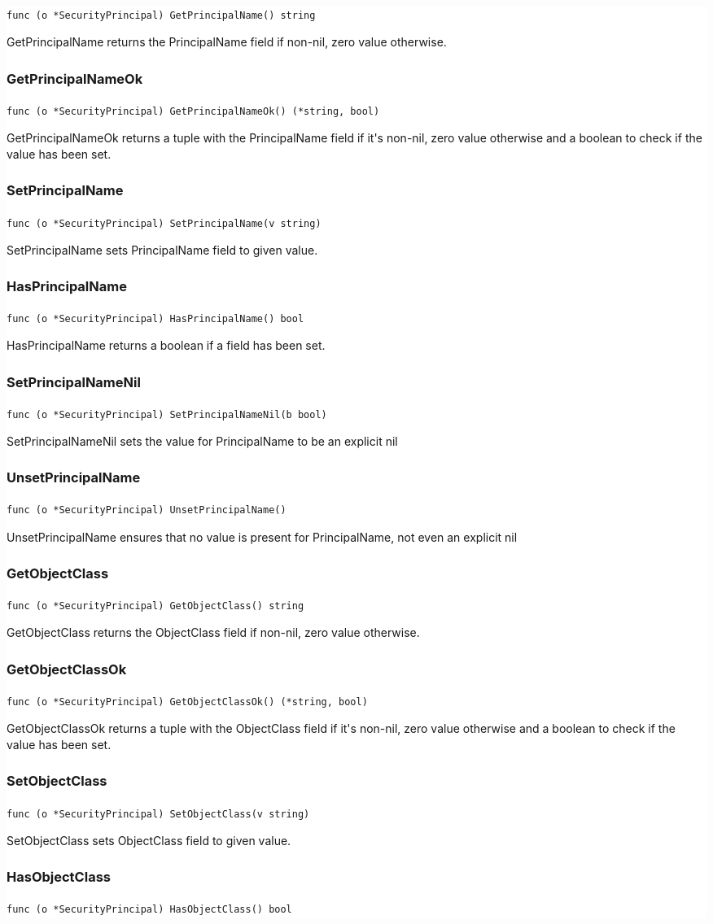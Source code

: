 `func (o *SecurityPrincipal) GetPrincipalName() string`

GetPrincipalName returns the PrincipalName field if non-nil, zero value otherwise.

### GetPrincipalNameOk

`func (o *SecurityPrincipal) GetPrincipalNameOk() (*string, bool)`

GetPrincipalNameOk returns a tuple with the PrincipalName field if it's non-nil, zero value otherwise
and a boolean to check if the value has been set.

### SetPrincipalName

`func (o *SecurityPrincipal) SetPrincipalName(v string)`

SetPrincipalName sets PrincipalName field to given value.

### HasPrincipalName

`func (o *SecurityPrincipal) HasPrincipalName() bool`

HasPrincipalName returns a boolean if a field has been set.

### SetPrincipalNameNil

`func (o *SecurityPrincipal) SetPrincipalNameNil(b bool)`

 SetPrincipalNameNil sets the value for PrincipalName to be an explicit nil

### UnsetPrincipalName
`func (o *SecurityPrincipal) UnsetPrincipalName()`

UnsetPrincipalName ensures that no value is present for PrincipalName, not even an explicit nil
### GetObjectClass

`func (o *SecurityPrincipal) GetObjectClass() string`

GetObjectClass returns the ObjectClass field if non-nil, zero value otherwise.

### GetObjectClassOk

`func (o *SecurityPrincipal) GetObjectClassOk() (*string, bool)`

GetObjectClassOk returns a tuple with the ObjectClass field if it's non-nil, zero value otherwise
and a boolean to check if the value has been set.

### SetObjectClass

`func (o *SecurityPrincipal) SetObjectClass(v string)`

SetObjectClass sets ObjectClass field to given value.

### HasObjectClass

`func (o *SecurityPrincipal) HasObjectClass() bool`
